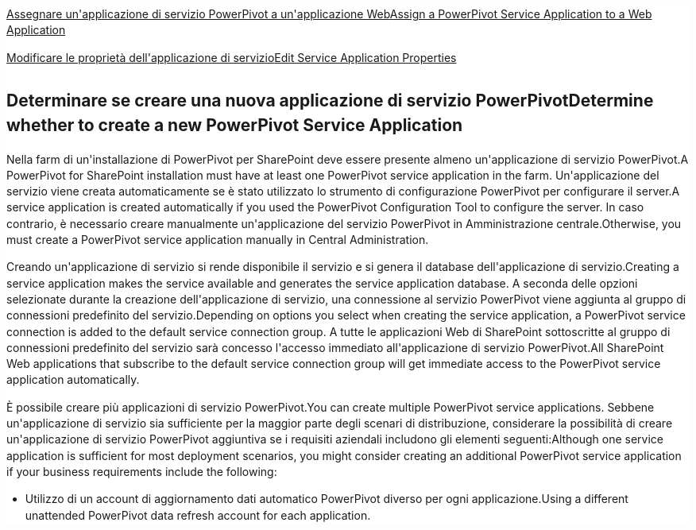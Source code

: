  [<span data-ttu-id="e4bb9-109">Assegnare un'applicazione di servizio PowerPivot a un'applicazione Web</span><span class="sxs-lookup"><span data-stu-id="e4bb9-109">Assign a PowerPivot Service Application to a Web Application</span></span>](#AssignGSA)  
  
 [<span data-ttu-id="e4bb9-110">Modificare le proprietà dell'applicazione di servizio</span><span class="sxs-lookup"><span data-stu-id="e4bb9-110">Edit Service Application Properties</span></span>](#EditGSA)  
  
##  <a name="determine-whether-to-create-a-new-powerpivot-service-application"></a><a name="determine"></a><span data-ttu-id="e4bb9-111">Determinare se creare una nuova applicazione di servizio PowerPivot</span><span class="sxs-lookup"><span data-stu-id="e4bb9-111">Determine whether to create a new PowerPivot Service Application</span></span>  
 <span data-ttu-id="e4bb9-112">Nella farm di un'installazione di PowerPivot per SharePoint deve essere presente almeno un'applicazione di servizio PowerPivot.</span><span class="sxs-lookup"><span data-stu-id="e4bb9-112">A PowerPivot for SharePoint installation must have at least one PowerPivot service application in the farm.</span></span> <span data-ttu-id="e4bb9-113">Un'applicazione del servizio viene creata automaticamente se è stato utilizzato lo strumento di configurazione PowerPivot per configurare il server.</span><span class="sxs-lookup"><span data-stu-id="e4bb9-113">A service application is created automatically if you used the PowerPivot Configuration Tool to configure the server.</span></span> <span data-ttu-id="e4bb9-114">In caso contrario, è necessario creare manualmente un'applicazione del servizio PowerPivot in Amministrazione centrale.</span><span class="sxs-lookup"><span data-stu-id="e4bb9-114">Otherwise, you must create a PowerPivot service application manually in Central Administration.</span></span>  
  
 <span data-ttu-id="e4bb9-115">Creando un'applicazione di servizio si rende disponibile il servizio e si genera il database dell'applicazione di servizio.</span><span class="sxs-lookup"><span data-stu-id="e4bb9-115">Creating a service application makes the service available and generates the service application database.</span></span> <span data-ttu-id="e4bb9-116">A seconda delle opzioni selezionate durante la creazione dell'applicazione di servizio, una connessione al servizio PowerPivot viene aggiunta al gruppo di connessioni predefinito del servizio.</span><span class="sxs-lookup"><span data-stu-id="e4bb9-116">Depending on options you select when creating the service application, a PowerPivot service connection is added to the default service connection group.</span></span> <span data-ttu-id="e4bb9-117">A tutte le applicazioni Web di SharePoint sottoscritte al gruppo di connessioni predefinito del servizio sarà concesso l'accesso immediato all'applicazione di servizio PowerPivot.</span><span class="sxs-lookup"><span data-stu-id="e4bb9-117">All SharePoint Web applications that subscribe to the default service connection group will get immediate access to the PowerPivot service application automatically.</span></span>  
  
 <span data-ttu-id="e4bb9-118">È possibile creare più applicazioni di servizio PowerPivot.</span><span class="sxs-lookup"><span data-stu-id="e4bb9-118">You can create multiple PowerPivot service applications.</span></span> <span data-ttu-id="e4bb9-119">Sebbene un'applicazione di servizio sia sufficiente per la maggior parte degli scenari di distribuzione, considerare la possibilità di creare un'applicazione di servizio PowerPivot aggiuntiva se i requisiti aziendali includono gli elementi seguenti:</span><span class="sxs-lookup"><span data-stu-id="e4bb9-119">Although one service application is sufficient for most deployment scenarios, you might consider creating an additional PowerPivot service application if your business requirements include the following:</span></span>  
  
-   <span data-ttu-id="e4bb9-120">Utilizzo di un account di aggiornamento dati automatico PowerPivot diverso per ogni applicazione.</span><span class="sxs-lookup"><span data-stu-id="e4bb9-120">Using a different unattended PowerPivot data refresh account for each application.</span></span>  
  